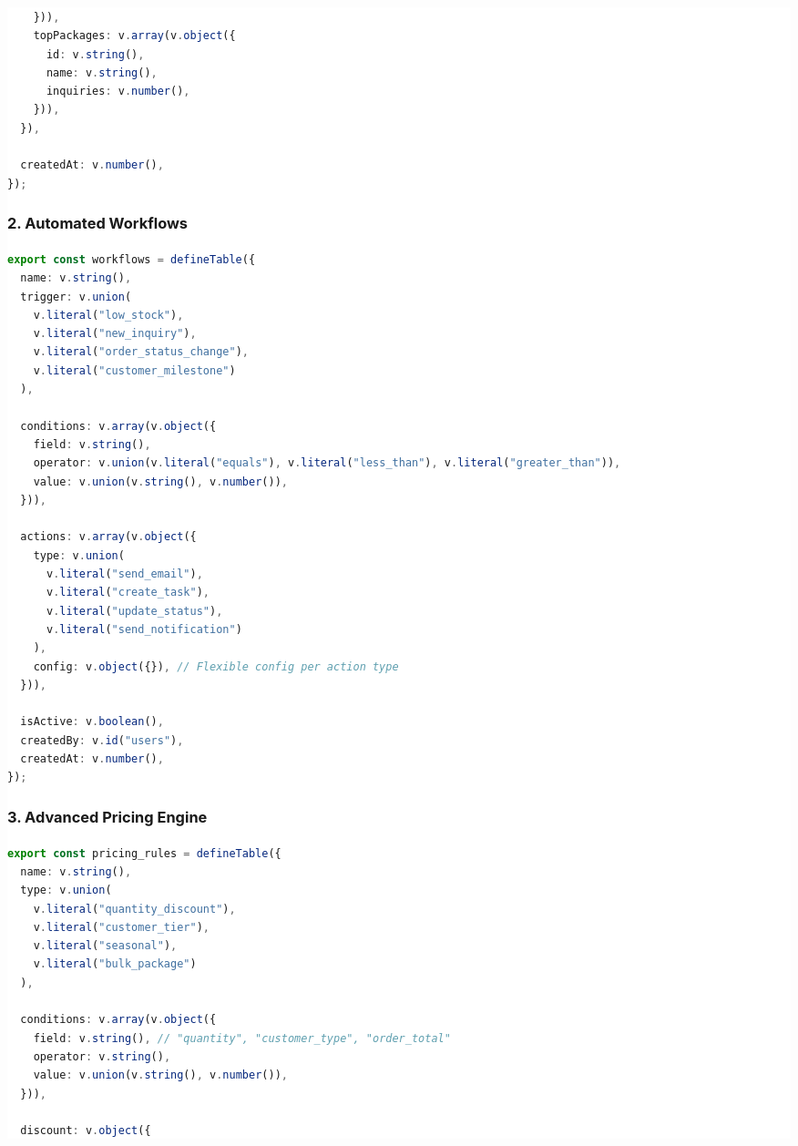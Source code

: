 ```typescript
    })),
    topPackages: v.array(v.object({
      id: v.string(),
      name: v.string(),
      inquiries: v.number(),
    })),
  }),
  
  createdAt: v.number(),
});
```

### 2. **Automated Workflows**
```typescript
export const workflows = defineTable({
  name: v.string(),
  trigger: v.union(
    v.literal("low_stock"),
    v.literal("new_inquiry"),
    v.literal("order_status_change"),
    v.literal("customer_milestone")
  ),
  
  conditions: v.array(v.object({
    field: v.string(),
    operator: v.union(v.literal("equals"), v.literal("less_than"), v.literal("greater_than")),
    value: v.union(v.string(), v.number()),
  })),
  
  actions: v.array(v.object({
    type: v.union(
      v.literal("send_email"),
      v.literal("create_task"),
      v.literal("update_status"),
      v.literal("send_notification")
    ),
    config: v.object({}), // Flexible config per action type
  })),
  
  isActive: v.boolean(),
  createdBy: v.id("users"),
  createdAt: v.number(),
});
```

### 3. **Advanced Pricing Engine**
```typescript
export const pricing_rules = defineTable({
  name: v.string(),
  type: v.union(
    v.literal("quantity_discount"),
    v.literal("customer_tier"),
    v.literal("seasonal"),
    v.literal("bulk_package")
  ),
  
  conditions: v.array(v.object({
    field: v.string(), // "quantity", "customer_type", "order_total"
    operator: v.string(),
    value: v.union(v.string(), v.number()),
  })),
  
  discount: v.object({
```